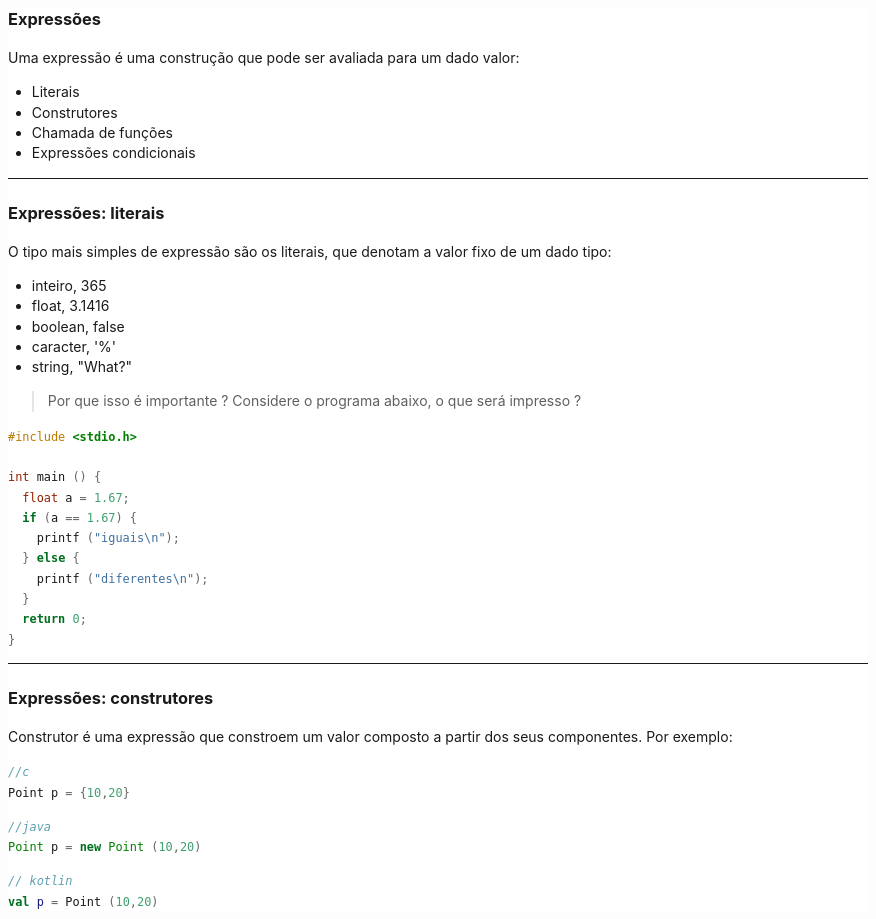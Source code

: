 ### Expressões

Uma expressão é uma construção que pode ser avaliada para um dado valor: 


- Literais 
- Construtores
- Chamada de funções 
- Expressões condicionais

***

### Expressões: literais


O tipo mais simples de expressão são os literais, que denotam a valor fixo de um dado tipo:

* inteiro, 365
* float, 3.1416
* boolean, false
* caracter, '%'         
* string, "What?"

> Por que isso é importante ? Considere o programa abaixo, o que será impresso ?

```c
#include <stdio.h>

int main () {
  float a = 1.67;	   
  if (a == 1.67) {
	printf ("iguais\n");
  } else {
	printf ("diferentes\n");
  }
  return 0;
}
```

***

### Expressões: construtores

Construtor é uma expressão que constroem um valor composto a partir dos seus componentes. Por exemplo:

```c
//c
Point p = {10,20}
```

```java
//java
Point p = new Point (10,20)
```

```kotlin
// kotlin
val p = Point (10,20)
```
